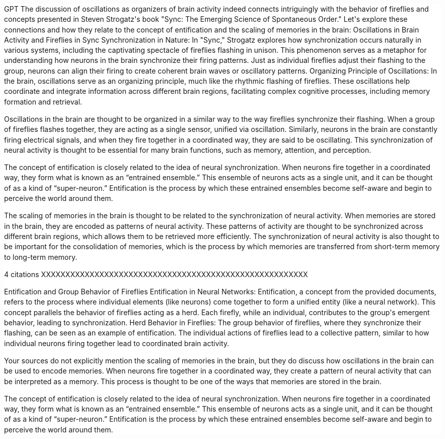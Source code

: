 

GPT The discussion of oscillations as organizers of brain activity indeed connects intriguingly with the behavior of fireflies and concepts presented in Steven Strogatz's book "Sync: The Emerging Science of Spontaneous Order." Let's explore these connections and how they relate to the concept of entification and the scaling of memories in the brain: Oscillations in Brain Activity and Fireflies in Sync Synchronization in Nature: In "Sync," Strogatz explores how synchronization occurs naturally in various systems, including the captivating spectacle of fireflies flashing in unison. This phenomenon serves as a metaphor for understanding how neurons in the brain synchronize their firing patterns. Just as individual fireflies adjust their flashing to the group, neurons can align their firing to create coherent brain waves or oscillatory patterns. Organizing Principle of Oscillations: In the brain, oscillations serve as an organizing principle, much like the rhythmic flashing of fireflies. These oscillations help coordinate and integrate information across different brain regions, facilitating complex cognitive processes, including memory formation and retrieval.

Oscillations in the brain are thought to be organized in a similar way to the way fireflies synchronize their flashing. When a group of fireflies flashes together, they are acting as a single sensor, unified via oscillation. Similarly, neurons in the brain are constantly firing electrical signals, and when they fire together in a coordinated way, they are said to be oscillating. This synchronization of neural activity is thought to be essential for many brain functions, such as memory, attention, and perception.

The concept of entification is closely related to the idea of neural synchronization. When neurons fire together in a coordinated way, they form what is known as an “entrained ensemble.” This ensemble of neurons acts as a single unit, and it can be thought of as a kind of “super-neuron.” Entification is the process by which these entrained ensembles become self-aware and begin to perceive the world around them.

The scaling of memories in the brain is thought to be related to the synchronization of neural activity. When memories are stored in the brain, they are encoded as patterns of neural activity. These patterns of activity are thought to be synchronized across different brain regions, which allows them to be retrieved more efficiently. The synchronization of neural activity is also thought to be important for the consolidation of memories, which is the process by which memories are transferred from short-term memory to long-term memory.

4 citations XXXXXXXXXXXXXXXXXXXXXXXXXXXXXXXXXXXXXXXXXXXXXXXXXXXXXXX



Entification and Group Behavior of Fireflies Entification in Neural Networks: Entification, a concept from the provided documents, refers to the process where individual elements (like neurons) come together to form a unified entity (like a neural network). This concept parallels the behavior of fireflies acting as a herd. Each firefly, while an individual, contributes to the group's emergent behavior, leading to synchronization. Herd Behavior in Fireflies: The group behavior of fireflies, where they synchronize their flashing, can be seen as an example of entification. The individual actions of fireflies lead to a collective pattern, similar to how individual neurons firing together lead to coordinated brain activity.

Your sources do not explicitly mention the scaling of memories in the brain, but they do discuss how oscillations in the brain can be used to encode memories. When neurons fire together in a coordinated way, they create a pattern of neural activity that can be interpreted as a memory. This process is thought to be one of the ways that memories are stored in the brain.

The concept of entification is closely related to the idea of neural synchronization. When neurons fire together in a coordinated way, they form what is known as an “entrained ensemble.” This ensemble of neurons acts as a single unit, and it can be thought of as a kind of “super-neuron.” Entification is the process by which these entrained ensembles become self-aware and begin to perceive the world around them.
